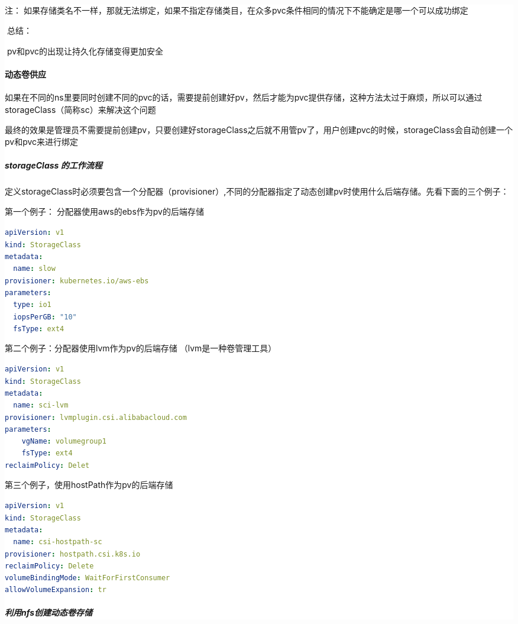 注： 如果存储类名不一样，那就无法绑定，如果不指定存储类目，在众多pvc条件相同的情况下不能确定是哪一个可以成功绑定

​	总结：

​			pv和pvc的出现让持久化存储变得更加安全

#### 动态卷供应

​	如果在不同的ns里要同时创建不同的pvc的话，需要提前创建好pv，然后才能为pvc提供存储，这种方法太过于麻烦，所以可以通过storageClass（简称sc）来解决这个问题

​	最终的效果是管理员不需要提前创建pv，只要创建好storageClass之后就不用管pv了，用户创建pvc的时候，storageClass会自动创建一个pv和pvc来进行绑定

##### storageClass 的工作流程

​	定义storageClass时必须要包含一个分配器（provisioner）,不同的分配器指定了动态创建pv时使用什么后端存储。先看下面的三个例子：

第一个例子： 分配器使用aws的ebs作为pv的后端存储

```yaml
apiVersion: v1
kind: StorageClass
metadata: 
  name: slow
provisioner: kubernetes.io/aws-ebs
parameters:
  type: io1
  iopsPerGB: "10"
  fsType: ext4
```

第二个例子：分配器使用lvm作为pv的后端存储 （lvm是一种卷管理工具）

```yaml
apiVersion: v1
kind: StorageClass
metadata: 
  name: sci-lvm
provisioner: lvmplugin.csi.alibabacloud.com
parameters:
    vgName: volumegroup1
    fsType: ext4
reclaimPolicy: Delet
```

第三个例子，使用hostPath作为pv的后端存储

```yaml
apiVersion: v1
kind: StorageClass
metadata: 
  name: csi-hostpath-sc
provisioner: hostpath.csi.k8s.io
reclaimPolicy: Delete
volumeBindingMode: WaitForFirstConsumer
allowVolumeExpansion: tr
```

##### 利用nfs创建动态卷存储
